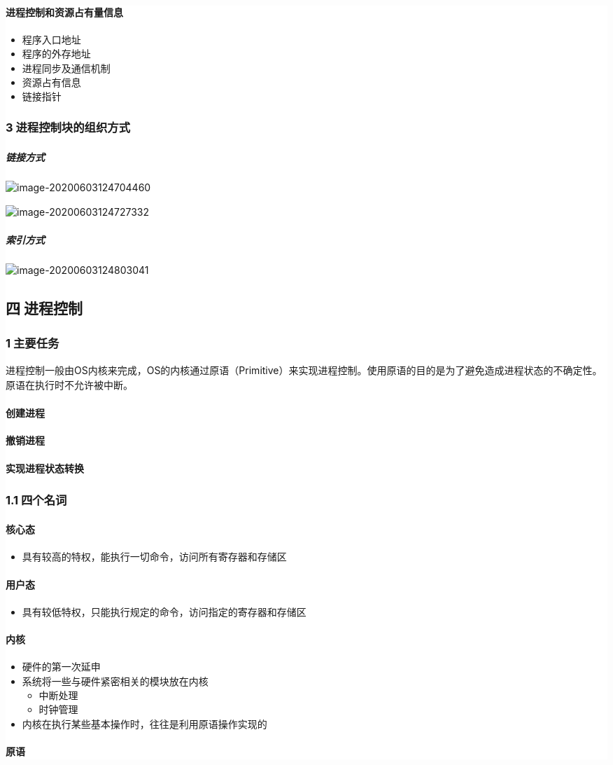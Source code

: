 #### 进程控制和资源占有量信息

* 程序入口地址
* 程序的外存地址
* 进程同步及通信机制
* 资源占有信息
* 链接指针

### 3 进程控制块的组织方式

##### 链接方式

![image-20200603124704460](C:\Users\10316\Documents\GitHub\learn_doc_md\操作系统\3.assets\image-20200603124704460.png)

![image-20200603124727332](C:\Users\10316\Documents\GitHub\learn_doc_md\操作系统\3.assets\image-20200603124727332.png)

##### 索引方式

![image-20200603124803041](C:\Users\10316\Documents\GitHub\learn_doc_md\操作系统\3.assets\image-20200603124803041.png)

## 四 进程控制

### 1 主要任务

进程控制一般由OS内核来完成，OS的内核通过原语（Primitive）来实现进程控制。使用原语的目的是为了避免造成进程状态的不确定性。原语在执行时不允许被中断。

#### 创建进程

#### 撤销进程

#### 实现进程状态转换

### 1.1 四个名词

#### 核心态

* 具有较高的特权，能执行一切命令，访问所有寄存器和存储区

#### 用户态

* 具有较低特权，只能执行规定的命令，访问指定的寄存器和存储区

#### 内核

* 硬件的第一次延申
* 系统将一些与硬件紧密相关的模块放在内核
  * 中断处理
  * 时钟管理
* 内核在执行某些基本操作时，往往是利用原语操作实现的

#### 原语
